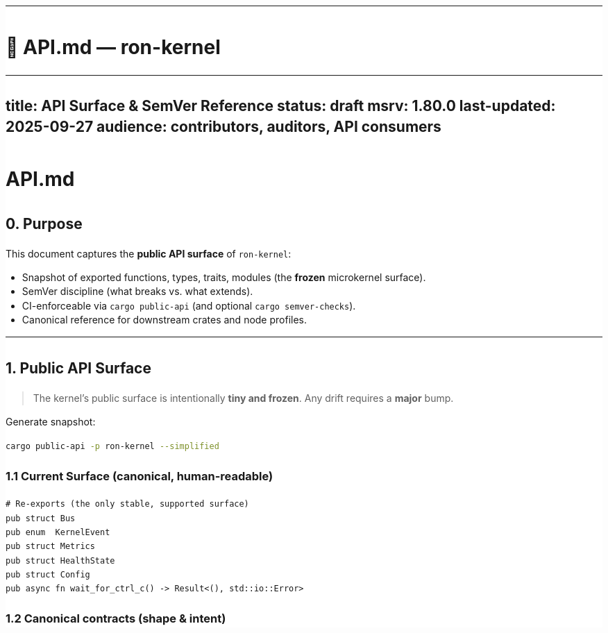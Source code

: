 
---

# 📖 API.md — ron-kernel

---

title: API Surface & SemVer Reference
status: draft
msrv: 1.80.0
last-updated: 2025-09-27
audience: contributors, auditors, API consumers
-----------------------------------------------

# API.md

## 0. Purpose

This document captures the **public API surface** of `ron-kernel`:

* Snapshot of exported functions, types, traits, modules (the **frozen** microkernel surface).
* SemVer discipline (what breaks vs. what extends).
* CI-enforceable via `cargo public-api` (and optional `cargo semver-checks`).
* Canonical reference for downstream crates and node profiles.

---

## 1. Public API Surface

> The kernel’s public surface is intentionally **tiny and frozen**. Any drift requires a **major** bump.

Generate snapshot:

```bash
cargo public-api -p ron-kernel --simplified
```

### 1.1 Current Surface (canonical, human-readable)

```text
# Re-exports (the only stable, supported surface)
pub struct Bus
pub enum  KernelEvent
pub struct Metrics
pub struct HealthState
pub struct Config
pub async fn wait_for_ctrl_c() -> Result<(), std::io::Error>
```

### 1.2 Canonical contracts (shape & intent)
